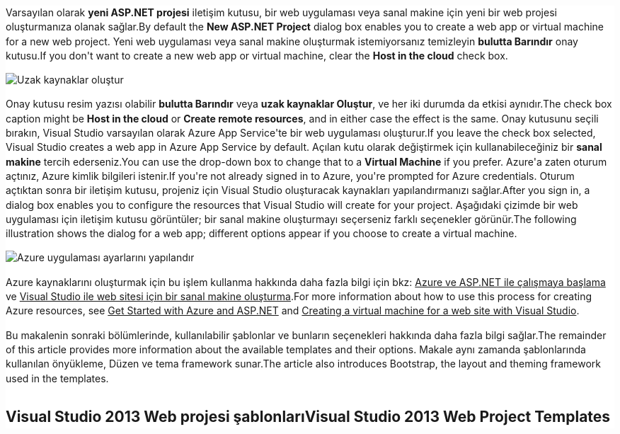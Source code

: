 <span data-ttu-id="1d920-148">Varsayılan olarak **yeni ASP.NET projesi** iletişim kutusu, bir web uygulaması veya sanal makine için yeni bir web projesi oluşturmanıza olanak sağlar.</span><span class="sxs-lookup"><span data-stu-id="1d920-148">By default the **New ASP.NET Project** dialog box enables you to create a web app or virtual machine for a new web project.</span></span> <span data-ttu-id="1d920-149">Yeni web uygulaması veya sanal makine oluşturmak istemiyorsanız temizleyin **bulutta Barındır** onay kutusu.</span><span class="sxs-lookup"><span data-stu-id="1d920-149">If you don't want to create a new web app or virtual machine, clear the **Host in the cloud** check box.</span></span>

![Uzak kaynaklar oluştur](creating-web-projects-in-visual-studio/_static/image8.png)

<span data-ttu-id="1d920-151">Onay kutusu resim yazısı olabilir **bulutta Barındır** veya **uzak kaynaklar Oluştur**, ve her iki durumda da etkisi aynıdır.</span><span class="sxs-lookup"><span data-stu-id="1d920-151">The check box caption might be **Host in the cloud** or **Create remote resources**, and in either case the effect is the same.</span></span> <span data-ttu-id="1d920-152">Onay kutusunu seçili bırakın, Visual Studio varsayılan olarak Azure App Service'te bir web uygulaması oluşturur.</span><span class="sxs-lookup"><span data-stu-id="1d920-152">If you leave the check box selected, Visual Studio creates a web app in Azure App Service by default.</span></span> <span data-ttu-id="1d920-153">Açılan kutu olarak değiştirmek için kullanabileceğiniz bir **sanal makine** tercih ederseniz.</span><span class="sxs-lookup"><span data-stu-id="1d920-153">You can use the drop-down box to change that to a **Virtual Machine** if you prefer.</span></span> <span data-ttu-id="1d920-154">Azure'a zaten oturum açtınız, Azure kimlik bilgileri istenir.</span><span class="sxs-lookup"><span data-stu-id="1d920-154">If you're not already signed in to Azure, you're prompted for Azure credentials.</span></span> <span data-ttu-id="1d920-155">Oturum açtıktan sonra bir iletişim kutusu, projeniz için Visual Studio oluşturacak kaynakları yapılandırmanızı sağlar.</span><span class="sxs-lookup"><span data-stu-id="1d920-155">After you sign in, a dialog box enables you to configure the resources that Visual Studio will create for your project.</span></span> <span data-ttu-id="1d920-156">Aşağıdaki çizimde bir web uygulaması için iletişim kutusu görüntüler; bir sanal makine oluşturmayı seçerseniz farklı seçenekler görünür.</span><span class="sxs-lookup"><span data-stu-id="1d920-156">The following illustration shows the dialog for a web app; different options appear if you choose to create a virtual machine.</span></span>

![Azure uygulaması ayarlarını yapılandır](creating-web-projects-in-visual-studio/_static/image9.png)

<span data-ttu-id="1d920-158">Azure kaynaklarını oluşturmak için bu işlem kullanma hakkında daha fazla bilgi için bkz: [Azure ve ASP.NET ile çalışmaya başlama](https://docs.microsoft.com/azure/app-service-web/app-service-web-get-started-dotnet) ve [Visual Studio ile web sitesi için bir sanal makine oluşturma](https://azure.microsoft.com/en-us/documentation/articles/virtual-machines-dotnet-create-visual-studio-powershell/).</span><span class="sxs-lookup"><span data-stu-id="1d920-158">For more information about how to use this process for creating Azure resources, see [Get Started with Azure and ASP.NET](https://docs.microsoft.com/azure/app-service-web/app-service-web-get-started-dotnet) and [Creating a virtual machine for a web site with Visual Studio](https://azure.microsoft.com/en-us/documentation/articles/virtual-machines-dotnet-create-visual-studio-powershell/).</span></span>

<span data-ttu-id="1d920-159">Bu makalenin sonraki bölümlerinde, kullanılabilir şablonlar ve bunların seçenekleri hakkında daha fazla bilgi sağlar.</span><span class="sxs-lookup"><span data-stu-id="1d920-159">The remainder of this article provides more information about the available templates and their options.</span></span> <span data-ttu-id="1d920-160">Makale aynı zamanda şablonlarında kullanılan önyükleme, Düzen ve tema framework sunar.</span><span class="sxs-lookup"><span data-stu-id="1d920-160">The article also introduces Bootstrap, the layout and theming framework used in the templates.</span></span>

<a id="vs2013"></a>
## <a name="visual-studio-2013-web-project-templates"></a><span data-ttu-id="1d920-161">Visual Studio 2013 Web projesi şablonları</span><span class="sxs-lookup"><span data-stu-id="1d920-161">Visual Studio 2013 Web Project Templates</span></span>
